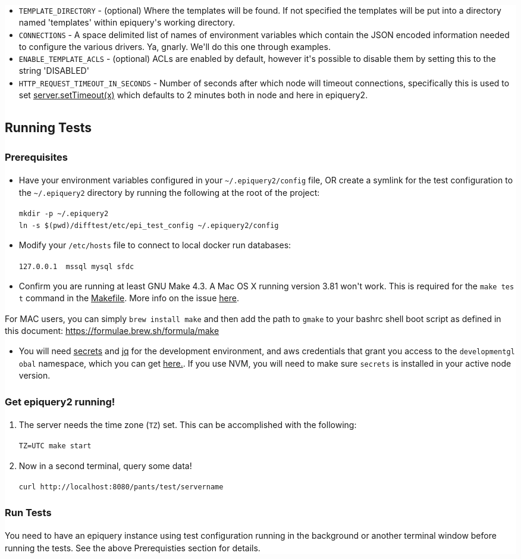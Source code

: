 * `TEMPLATE_DIRECTORY` - (optional) Where the templates will be found. If not specified
the templates will be put into a directory named 'templates' within epiquery's working directory.
* `CONNECTIONS` - A space delimited list of names of environment variables which contain
the JSON encoded information needed to configure the various drivers.  Ya, gnarly.  We'll do this one through examples.
* `ENABLE_TEMPLATE_ACLS` - (optional) ACLs are enabled by default, however it's possible to disable them by setting
this to the string 'DISABLED'
* `HTTP_REQUEST_TIMEOUT_IN_SECONDS` - Number of seconds after which node will timeout connections, specifically this is used
to set [server.setTimeout(x)](https://nodejs.org/docs/latest-v5.x/api/http.html#http_request_settimeout_timeout_callback) which
defaults to 2 minutes both in node and here in epiquery2.

## Running Tests

### Prerequisites
* Have your environment variables configured in your `~/.epiquery2/config` file, OR create a symlink for the test configuration to the `~/.epiquery2` directory by running the following at the root of the project:

    ```shell
    mkdir -p ~/.epiquery2
    ln -s $(pwd)/difftest/etc/epi_test_config ~/.epiquery2/config
    ```

* Modify your `/etc/hosts` file to connect to local docker run databases:

    ```
    127.0.0.1  mssql mysql sfdc
    ```

* Confirm you are running at least GNU Make 4.3. A Mac OS X running version 3.81 won't work. This is required for the `make test` command in the [Makefile](./Makefile). More info on the issue [here](https://stackoverflow.com/questions/8941110/how-i-could-add-dir-to-path-in-makefile).

For MAC users, you can simply `brew install make` and then add the path to `gmake` to your bashrc shell boot script as defined in this document: https://formulae.brew.sh/formula/make

* You will need [secrets](https://services.glgresearch.com/secrets-docs) and [jq](https://stedolan.github.io/jq/) for the development environment, and aws credentials that grant you access to the `developmentglobal` namespace, which you can get [here.](https://services.glgresearch.com/aws-dev-creds). If you use NVM, you will need to make sure `secrets` is installed in your active node version.

### Get epiquery2 running!
1. The server needs the time zone (`TZ`) set. This can be accomplished with the following:
    ```shell
    TZ=UTC make start
    ```
2. Now in a second terminal, query some data!
    ```
    curl http://localhost:8080/pants/test/servername
    ```
### Run Tests
You need to have an epiquery instance using test configuration running in the background or another terminal window before running the tests. See the above Prerequisties section for details.
